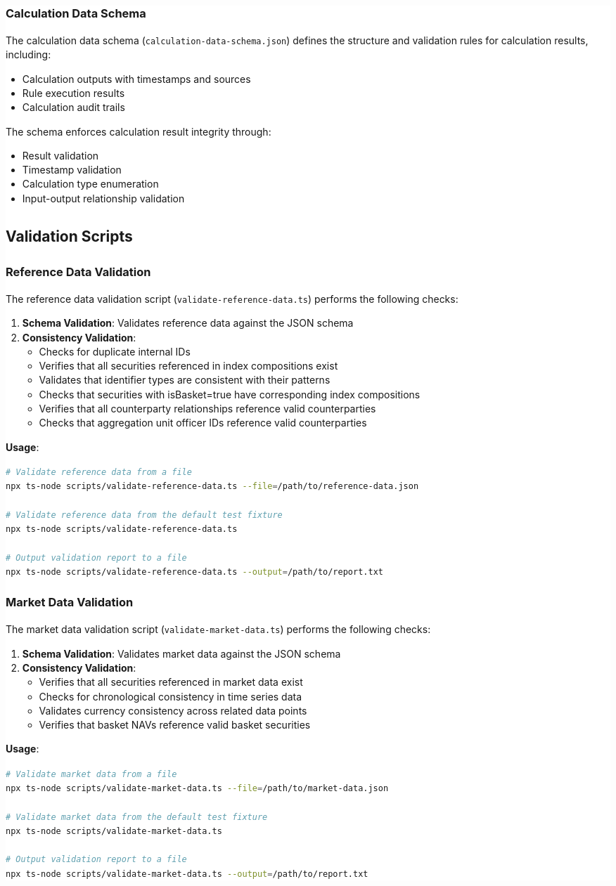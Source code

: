 ### Calculation Data Schema

The calculation data schema (`calculation-data-schema.json`) defines the structure and validation rules for calculation results, including:

- Calculation outputs with timestamps and sources
- Rule execution results
- Calculation audit trails

The schema enforces calculation result integrity through:
- Result validation
- Timestamp validation
- Calculation type enumeration
- Input-output relationship validation

## Validation Scripts

### Reference Data Validation

The reference data validation script (`validate-reference-data.ts`) performs the following checks:

1. **Schema Validation**: Validates reference data against the JSON schema
2. **Consistency Validation**:
   - Checks for duplicate internal IDs
   - Verifies that all securities referenced in index compositions exist
   - Validates that identifier types are consistent with their patterns
   - Checks that securities with isBasket=true have corresponding index compositions
   - Verifies that all counterparty relationships reference valid counterparties
   - Checks that aggregation unit officer IDs reference valid counterparties

**Usage**:
```bash
# Validate reference data from a file
npx ts-node scripts/validate-reference-data.ts --file=/path/to/reference-data.json

# Validate reference data from the default test fixture
npx ts-node scripts/validate-reference-data.ts

# Output validation report to a file
npx ts-node scripts/validate-reference-data.ts --output=/path/to/report.txt
```

### Market Data Validation

The market data validation script (`validate-market-data.ts`) performs the following checks:

1. **Schema Validation**: Validates market data against the JSON schema
2. **Consistency Validation**:
   - Verifies that all securities referenced in market data exist
   - Checks for chronological consistency in time series data
   - Validates currency consistency across related data points
   - Verifies that basket NAVs reference valid basket securities

**Usage**:
```bash
# Validate market data from a file
npx ts-node scripts/validate-market-data.ts --file=/path/to/market-data.json

# Validate market data from the default test fixture
npx ts-node scripts/validate-market-data.ts

# Output validation report to a file
npx ts-node scripts/validate-market-data.ts --output=/path/to/report.txt
```
